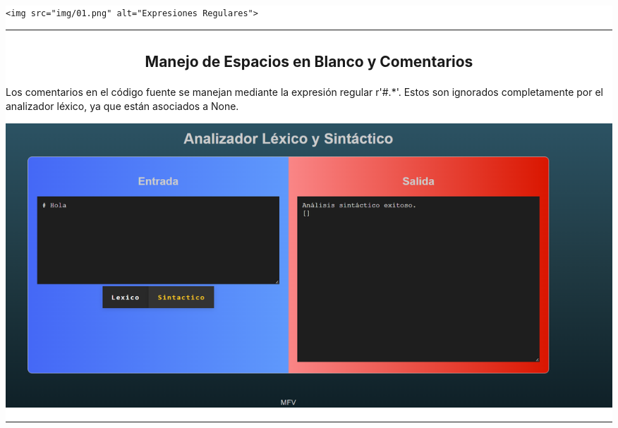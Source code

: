     <img src="img/01.png" alt="Expresiones Regulares">
</div>

---

<h2 style="text-align: center;" id="manejo-de-espacios-en-blanco-y-comentarios">Manejo de Espacios en Blanco y Comentarios</h2>
  
<p>Los comentarios en el código fuente se manejan mediante la expresión regular r'#.*'. Estos son ignorados completamente por el analizador léxico, ya que están asociados a None.</p>

<div align="center">
    <img src="img/02.png" alt="Expresiones Regulares">
</div>

---
